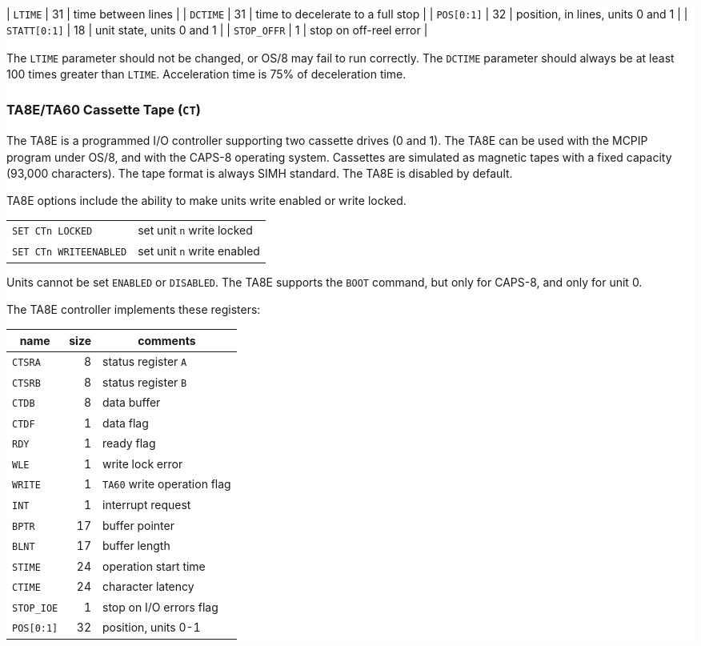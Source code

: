 | `LTIME`      | 31   | time between lines                |
| `DCTIME`     | 31   | time to decelerate to a full stop |
| `POS[0:1]`   | 32   | position, in lines, units 0 and 1 |
| `STATT[0:1]` | 18   | unit state, units 0 and 1         |
| `STOP_OFFR`  | 1    | stop on off-reel error            |

The `LTIME` parameter should not be changed, or OS/8 may fail to run
correctly. The `DCTIME` parameter should always be at least 100 times
greater than `LTIME`. Acceleration time is 75% of deceleration time.

### TA8E/TA60 Cassette Tape (`CT`)

The TA8E is a programmed I/O controller supporting two cassette drives
(0 and 1). The TA8E can be used with the MCPIP program under OS/8, and
with the CAPS-8 operating system. Cassettes are simulated as magnetic
tapes with a fixed capacity (93,000 characters). The tape format is
always SIMH standard. The TA8E is disabled by default.

TA8E options include the ability to make units write enabled or write
locked.

|                        |                            |
|------------------------|----------------------------|
| `SET CTn LOCKED`       | set unit `n` write locked  |
| `SET CTn WRITEENABLED` | set unit `n` write enabled |

Units cannot be set `ENABLED` or `DISABLED`. The TA8E supports the
`BOOT` command, but only for CAPS-8, and only for unit 0.

The TA8E controller implements these registers:

| name       | size | comments                    |
|------------|-----:|-----------------------------|
| `CTSRA`    | 8    | status register `A`         |
| `CTSRB`    | 8    | status register `B`         |
| `CTDB`     | 8    | data buffer                 |
| `CTDF`     | 1    | data flag                   |
| `RDY`      | 1    | ready flag                  |
| `WLE`      | 1    | write lock error            |
| `WRITE`    | 1    | `TA60` write operation flag |
| `INT`      | 1    | interrupt request           |
| `BPTR`     | 17   | buffer pointer              |
| `BLNT`     | 17   | buffer length               |
| `STIME`    | 24   | operation start time        |
| `CTIME`    | 24   | character latency           |
| `STOP_IOE` | 1    | stop on I/O errors flag     |
| `POS[0:1]` | 32   | position, units 0-1         |
